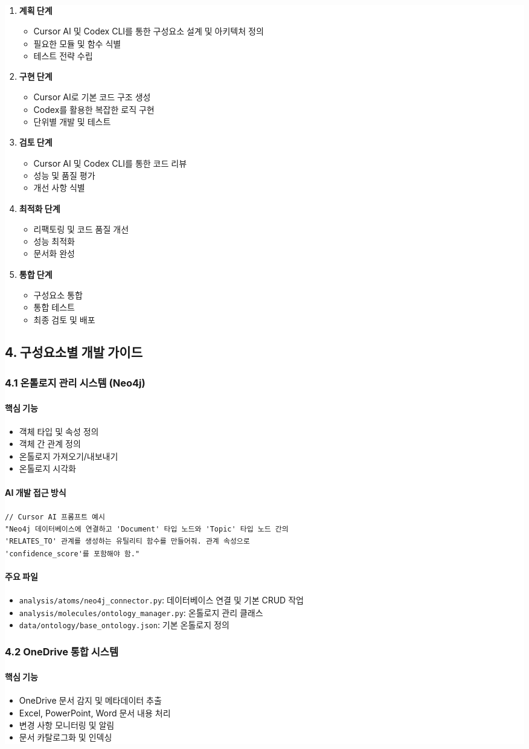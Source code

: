 1. **계획 단계**
   - Cursor AI 및 Codex CLI를 통한 구성요소 설계 및 아키텍처 정의
   - 필요한 모듈 및 함수 식별
   - 테스트 전략 수립

2. **구현 단계**
   - Cursor AI로 기본 코드 구조 생성
   - Codex를 활용한 복잡한 로직 구현
   - 단위별 개발 및 테스트

3. **검토 단계**
   - Cursor AI 및 Codex CLI를 통한 코드 리뷰
   - 성능 및 품질 평가
   - 개선 사항 식별

4. **최적화 단계**
   - 리팩토링 및 코드 품질 개선
   - 성능 최적화
   - 문서화 완성

5. **통합 단계**
   - 구성요소 통합
   - 통합 테스트
   - 최종 검토 및 배포

## 4. 구성요소별 개발 가이드

### 4.1 온톨로지 관리 시스템 (Neo4j)

#### 핵심 기능
- 객체 타입 및 속성 정의
- 객체 간 관계 정의
- 온톨로지 가져오기/내보내기
- 온톨로지 시각화

#### AI 개발 접근 방식
```
// Cursor AI 프롬프트 예시
"Neo4j 데이터베이스에 연결하고 'Document' 타입 노드와 'Topic' 타입 노드 간의 
'RELATES_TO' 관계를 생성하는 유틸리티 함수를 만들어줘. 관계 속성으로 
'confidence_score'를 포함해야 함."
```

#### 주요 파일
- `analysis/atoms/neo4j_connector.py`: 데이터베이스 연결 및 기본 CRUD 작업
- `analysis/molecules/ontology_manager.py`: 온톨로지 관리 클래스
- `data/ontology/base_ontology.json`: 기본 온톨로지 정의

### 4.2 OneDrive 통합 시스템

#### 핵심 기능
- OneDrive 문서 감지 및 메타데이터 추출
- Excel, PowerPoint, Word 문서 내용 처리
- 변경 사항 모니터링 및 알림
- 문서 카탈로그화 및 인덱싱
